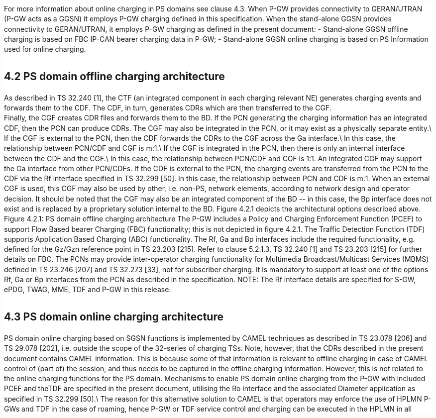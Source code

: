 For more information about online charging in PS domains see clause 4.3.
When P-GW provides connectivity to GERAN/UTRAN (P-GW acts as a GGSN) it
employs P-GW charging defined in this specification. When the stand-alone GGSN
provides connectivity to GERAN/UTRAN, it employs P-GW charging as defined in
the present document:
\- Stand-alone GGSN offline charging is based on FBC IP-CAN bearer charging
data in P-GW;
\- Stand-alone GGSN online charging is based on PS Information used for online
charging.
## 4.2 PS domain offline charging architecture
As described in TS 32.240 [1], the CTF (an integrated component in each
charging relevant NE) generates charging events and forwards them to the CDF.
The CDF, in turn, generates CDRs which are then transferred to the CGF.\
Finally, the CGF creates CDR files and forwards them to the BD.
If the PCN generating the charging information has an integrated CDF, then the
PCN can produce CDRs. The CGF may also be integrated in the PCN, or it may
exist as a physically separate entity.\ If the CGF is external to the PCN,
then the CDF forwards the CDRs to the CGF across the Ga interface.\ In this
case, the relationship between PCN/CDF and CGF is m:1.\ If the CGF is
integrated in the PCN, then there is only an internal interface between the
CDF and the CGF.\ In this case, the relationship between PCN/CDF and CGF is
1:1. An integrated CGF may support the Ga interface from other PCN/CDFs.
If the CDF is external to the PCN, the charging events are transferred from
the PCN to the CDF via the Rf interface specified in TS 32.299 [50]. In this
case, the relationship between PCN and CDF is m:1.
When an external CGF is used, this CGF may also be used by other, i.e. non-PS,
network elements, according to network design and operator decision. It should
be noted that the CGF may also be an integrated component of the BD -- in this
case, the Bp interface does not exist and is replaced by a proprietary
solution internal to the BD.
Figure 4.2.1 depicts the architectural options described above.
Figure 4.2.1: PS domain offline charging architecture
The P-GW includes a Policy and Charging Enforcement Function (PCEF) to support
Flow Based bearer Charging (FBC) functionality; this is not depicted in figure
4.2.1. The Traffic Detection Function (TDF) supports Application Based
Charging (ABC) functionality. The Rf, Ga and Bp interfaces include the
required functionality, e.g. defined for the Gz/Gzn reference point in TS
23.203 [215]. Refer to clause 5.2.1.3, TS 32.240 [1] and TS 23.203 [215] for
further details on FBC.
The PCNs may provide inter-operator charging functionality for Multimedia
Broadcast/Multicast Services (MBMS) defined in TS 23.246 [207] and TS 32.273
[33], not for subscriber charging.
It is mandatory to support at least one of the options Rf, Ga or Bp interfaces
from the PCN as described in the specification.
NOTE: The Rf interface details are specified for S-GW, ePDG, TWAG, MME, TDF
and P-GW in this release.
## 4.3 PS domain online charging architecture
PS domain online charging based on SGSN functions is implemented by CAMEL
techniques as described in TS 23.078 [206] and TS 29.078 [202], i.e. outside
the scope of the 32-series of charging TSs. Note, however, that the CDRs
described in the present document contains CAMEL information. This is because
some of that information is relevant to offline charging in case of CAMEL
control of (part of) the session, and thus needs to be captured in the offline
charging information. However, this is not related to the online charging
functions for the PS domain.
Mechanisms to enable PS domain online charging from the P-GW with included
PCEF and theTDF are specified in the present document, utilising the Ro
interface and the associated Diameter application as specified in TS 32.299
[50].\ The reason for this alternative solution to CAMEL is that operators may
enforce the use of HPLMN P-GWs and TDF in the case of roaming, hence P-GW or
TDF service control and charging can be executed in the HPLMN in all